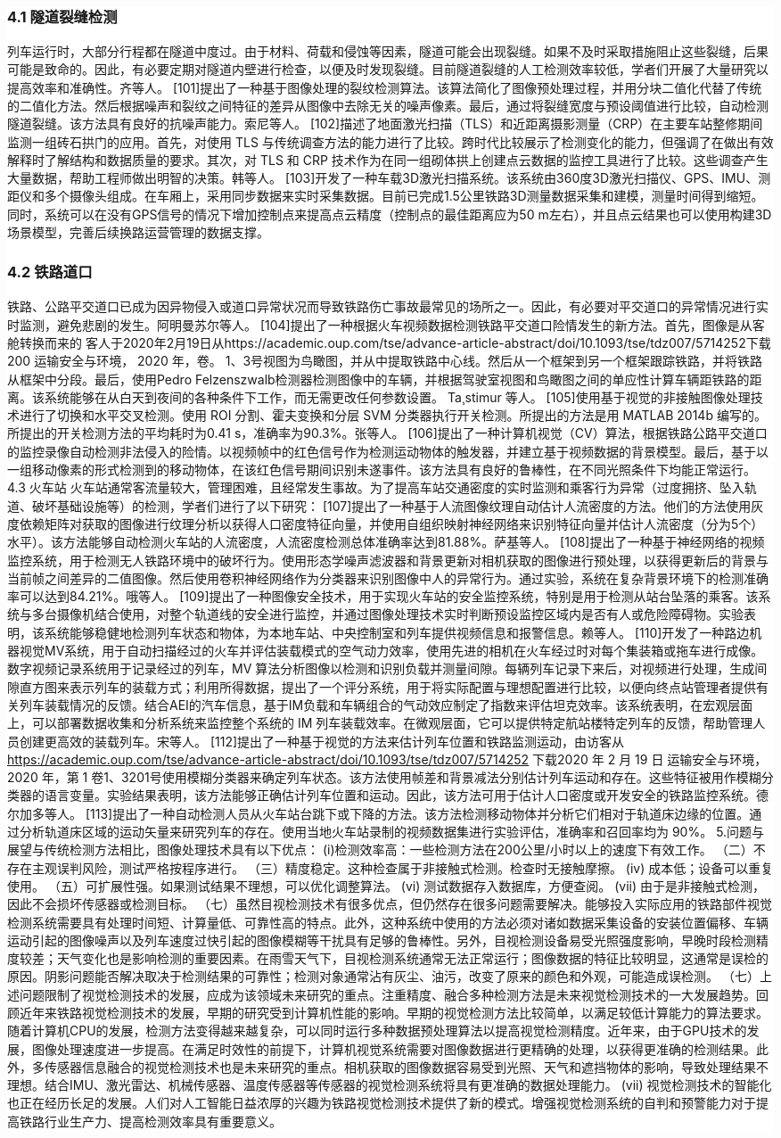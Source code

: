 ### 4.1 隧道裂缝检测 

列车运行时，大部分行程都在隧道中度过。由于材料、荷载和侵蚀等因素，隧道可能会出现裂缝。如果不及时采取措施阻止这些裂缝，后果可能是致命的。因此，有必要定期对隧道内壁进行检查，以便及时发现裂缝。目前隧道裂缝的人工检测效率较低，学者们开展了大量研究以提高效率和准确性。齐等人。 [101]提出了一种基于图像处理的裂纹检测算法。该算法简化了图像预处理过程，并用分块二值化代替了传统的二值化方法。然后根据噪声和裂纹之间特征的差异从图像中去除无关的噪声像素。最后，通过将裂缝宽度与预设阈值进行比较，自动检测隧道裂缝。该方法具有良好的抗噪声能力。索尼等人。 [102]描述了地面激光扫描（TLS）和近距离摄影测量（CRP）在主要车站整修期间监测一组砖石拱门的应用。首先，对使用 TLS 与传统调查方法的能力进行了比较。跨时代比较展示了检测变化的能力，但强调了在做出有效解释时了解结构和数据质量的要求。其次，对 TLS 和 CRP 技术作为在同一组砌体拱上创建点云数据的监控工具进行了比较。这些调查产生大量数据，帮助工程师做出明智的决策。韩等人。 [103]开发了一种车载3D激光扫描系统。该系统由360度3D激光扫描仪、GPS、IMU、测距仪和多个摄像头组成。在车厢上，采用同步数据来实时采集数据。目前已完成1.5公里铁路3D测量数据采集和建模，测量时间得到缩短。同时，系统可以在没有GPS信号的情况下增加控制点来提高点云精度（控制点的最佳距离应为50 m左右），并且点云结果也可以使用构建3D场景模型，完善后续换路运营管理的数据支撑。 

### 4.2 铁路道口 

铁路、公路平交道口已成为因异物侵入或道口异常状况而导致铁路伤亡事故最常见的场所之一。因此，有必要对平交道口的异常情况进行实时监测，避免悲剧的发生。阿明曼苏尔等人。 [104]提出了一种根据火车视频数据检测铁路平交道口险情发生的新方法。首先，图像是从客舱转换而来的 客人于2020年2月19日从https://academic.oup.com/tse/advance-article-abstract/doi/10.1093/tse/tdz007/5714252下载 200 运输安全与环境， 2020 年，卷。 1、3号视图为鸟瞰图，并从中提取铁路中心线。然后从一个框架到另一个框架跟踪铁路，并将铁路从框架中分段。最后，使用Pedro Felzenszwalb检测器检测图像中的车辆，并根据驾驶室视图和鸟瞰图之间的单应性计算车辆距铁路的距离。该系统能够在从白天到夜间的各种条件下工作，而无需更改任何参数设置。 Ta¸stimur 等人。 [105]使用基于视觉的非接触图像处理技术进行了切换和水平交叉检测。使用 ROI 分割、霍夫变换和分层 SVM 分类器执行开关检测。所提出的方法是用 MATLAB 2014b 编写的。所提出的开关检测方法的平均耗时为0.41 s，准确率为90.3%。张等人。 [106]提出了一种计算机视觉（CV）算法，根据铁路公路平交道口的监控录像自动检测非法侵入的险情。以视频帧中的红色信号作为检测运动物体的触发器，并建立基于视频数据的背景模型。最后，基于以一组移动像素的形式检测到的移动物体，在该红色信号期间识别未遂事件。该方法具有良好的鲁棒性，在不同光照条件下均能正常运行。 4.3 火车站 火车站通常客流量较大，管理困难，且经常发生事故。为了提高车站交通密度的实时监测和乘客行为异常（过度拥挤、坠入轨道、破坏基础设施等）的检测，学者们进行了以下研究： [107]提出了一种基于人流图像纹理自动估计人流密度的方法。他们的方法使用灰度依赖矩阵对获取的图像进行纹理分析以获得人口密度特征向量，并使用自组织映射神经网络来识别特征向量并估计人流密度（分为5个）水平）。该方法能够自动检测火车站的人流密度，人流密度检测总体准确率达到81.88%。萨基等人。 [108]提出了一种基于神经网络的视频监控系统，用于检测无人铁路环境中的破坏行为。使用形态学噪声滤波器和背景更新对相机获取的图像进行预处理，以获得更新后的背景与当前帧之间差异的二值图像。然后使用卷积神经网络作为分类器来识别图像中人的异常行为。通过实验，系统在复杂背景环境下的检测准确率可以达到84.21%。哦等人。 [109]提出了一种图像安全技术，用于实现火车站的安全监控系统，特别是用于检测从站台坠落的乘客。该系统与多台摄像机结合使用，对整个轨道线的安全进行监控，并通过图像处理技术实时判断预设监控区域内是否有人或危险障碍物。实验表明，该系统能够稳健地检测列车状态和物体，为本地车站、中央控制室和列车提供视频信息和报警信息。赖等人。 [110]开发了一种路边机器视觉MV系统，用于自动扫描经过的火车并评估装载模式的空气动力效率，使用先进的相机在火车经过时对每个集装箱或拖车进行成像。数字视频记录系统用于记录经过的列车，MV 算法分析图像以检测和识别负载并测量间隙。每辆列车记录下来后，对视频进行处理，生成间隙直方图来表示列车的装载方式；利用所得数据，提出了一个评分系统，用于将实际配置与理想配置进行比较，以便向终点站管理者提供有关列车装载情况的反馈。结合AEI的汽车信息，基于IM负载和车辆组合的气动效应制定了指数来评估坦克效率。该系统表明，在宏观层面上，可以部署数据收集和分析系统来监控整个系统的 IM 列车装载效率。在微观层面，它可以提供特定航站楼特定列车的反馈，帮助管理人员创建更高效的装载列车。宋等人。 [112]提出了一种基于视觉的方法来估计列车位置和铁路监测运动，由访客从 https://academic.oup.com/tse/advance-article-abstract/doi/10.1093/tse/tdz007/5714252 下载2020 年 2 月 19 日 运输安全与环境，2020 年，第 1 卷1、3201号使用模糊分类器来确定列车状态。该方法使用帧差和背景减法分别估计列车运动和存在。这些特征被用作模糊分类器的语言变量。实验结果表明，该方法能够正确估计列车位置和运动。因此，该方法可用于估计人口密度或开发安全的铁路监控系统。德尔加多等人。 [113]提出了一种自动检测人员从火车站台跳下或下降的方法。该方法检测移动物体并分析它们相对于轨道床边缘的位置。通过分析轨道床区域的运动矢量来研究列车的存在。使用当地火车站录制的视频数据集进行实验评估，准确率和召回率均为 90%。 5.问题与展望与传统检测方法相比，图像处理技术具有以下优点： (i)检测效率高：一些检测方法在200公里/小时以上的速度下有效工作。 （二）不存在主观误判风险，测试严格按程序进行。 （三）精度稳定。这种检查属于非接触式检测。检查时无接触摩擦。 (iv) 成本低；设备可以重复使用。 （五）可扩展性强。如果测试结果不理想，可以优化调整算法。 (vi) 测试数据存入数据库，方便查阅。 (vii) 由于是非接触式检测，因此不会损坏传感器或检测目标。 （七）虽然目视检测技术有很多优点，但仍然存在很多问题需要解决。能够投入实际应用的铁路部件视觉检测系统需要具有处理时间短、计算量低、可靠性高的特点。此外，这种系统中使用的方法必须对诸如数据采集设备的安装位置偏移、车辆运动引起的图像噪声以及列车速度过快引起的图像模糊等干扰具有足够的鲁棒性。另外，目视检测设备易受光照强度影响，早晚时段检测精度较差；天气变化也是影响检测的重要因素。在雨雪天气下，目视检测系统通常无法正常运行；图像数据的特征比较明显，这通常是误检的原因。阴影问题能否解决取决于检测结果的可靠性；检测对象通常沾有灰尘、油污，改变了原来的颜色和外观，可能造成误检测。 （七）上述问题限制了视觉检测技术的发展，应成为该领域未来研究的重点。注重精度、融合多种检测方法是未来视觉检测技术的一大发展趋势。回顾近年来铁路视觉检测技术的发展，早期的研究受到计算机性能的影响。早期的视觉检测方法比较简单，以满足较低计算能力的算法要求。随着计算机CPU的发展，检测方法变得越来越复杂，可以同时运行多种数据预处理算法以提高视觉检测精度。近年来，由于GPU技术的发展，图像处理速度进一步提高。在满足时效性的前提下，计算机视觉系统需要对图像数据进行更精确的处理，以获得更准确的检测结果。此外，多传感器信息融合的视觉检测技术也是未来研究的重点。相机获取的图像数据容易受到光照、天气和遮挡物体的影响，导致处理结果不理想。结合IMU、激光雷达、机械传感器、温度传感器等传感器的视觉检测系统将具有更准确的数据处理能力。 (vii) 视觉检测技术的智能化也正在经历长足的发展。人们对人工智能日益浓厚的兴趣为铁路视觉检测技术提供了新的模式。增强视觉检测系统的自判和预警能力对于提高铁路行业生产力、提高检测效率具有重要意义。